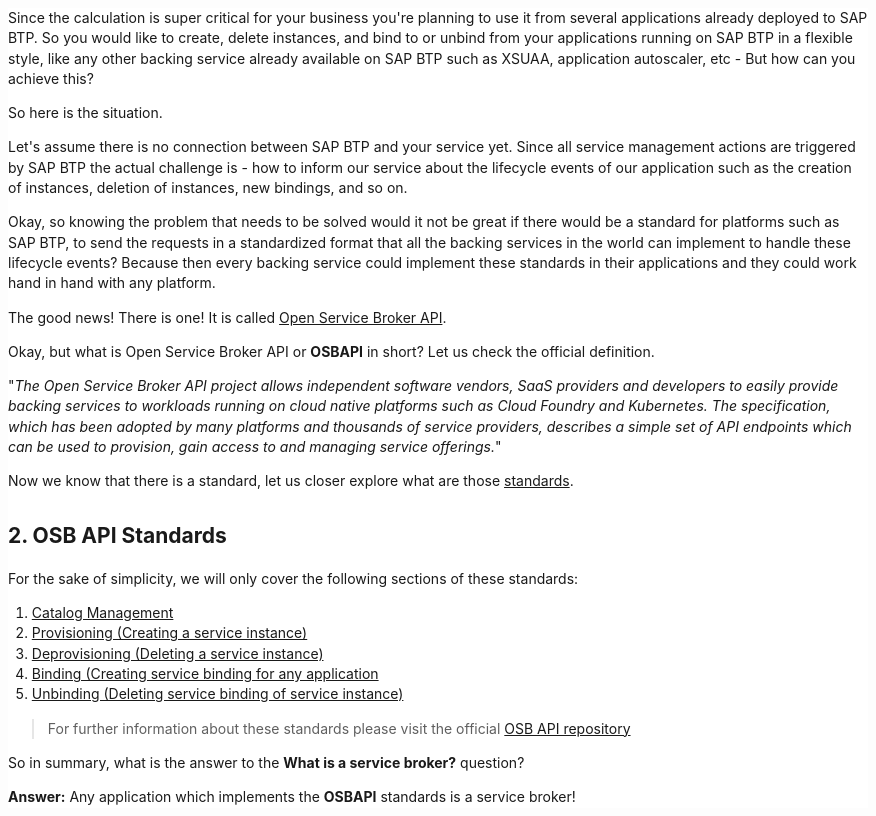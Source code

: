 Since the calculation is super critical for your business you're planning to use it from several applications already deployed to SAP BTP. So you would like to create, delete instances, and bind to or unbind from your applications running on
SAP BTP in a flexible style, like any other backing service already available on SAP BTP such as XSUAA, application autoscaler, etc - But how can you achieve this?

So here is the situation.

Let's assume there is no connection between SAP BTP and your service yet. Since all service management actions are triggered by SAP BTP the actual challenge is - how to inform our service about the lifecycle events of our application such as the creation of instances, deletion of instances, new bindings, and so on.

Okay, so knowing the problem that needs to be solved would it not be great if there would be a standard for platforms such as SAP BTP, to send the requests in a standardized format that all the backing services in the world can implement to handle these lifecycle events? Because then every backing service could implement these standards in their applications and they could work hand in hand with any platform.

The good news! There is one! It is called [Open Service Broker API](https://www.openservicebrokerapi.org).

Okay, but what is Open Service Broker API or **OSBAPI** in short? Let us check the official definition.

"*The Open Service Broker API project allows independent software vendors, SaaS providers and developers to easily provide backing services to workloads running on cloud native platforms such as Cloud Foundry and Kubernetes. The specification, which has been adopted by many platforms and thousands of service providers, describes a simple set of API endpoints which can be used to provision, gain access to and managing service offerings.*"

Now we know that there is a standard, let us closer explore what are those [standards](https://github.com/openservicebrokerapi/servicebroker/blob/master/spec.md#provisioning).

## 2. OSB API Standards

For the sake of simplicity, we will only cover the following sections of these standards:
 1) [Catalog Management](https://github.com/openservicebrokerapi/servicebroker/blob/master/spec.md#catalog-management)
 2) [Provisioning (Creating a service instance)](https://github.com/openservicebrokerapi/servicebroker/blob/master/spec.md#provisioning)
 3) [Deprovisioning (Deleting a service instance)](https://github.com/openservicebrokerapi/servicebroker/blob/master/spec.md#deprovisioning)
 4) [Binding (Creating service binding for any application](https://github.com/openservicebrokerapi/servicebroker/blob/master/spec.md#binding)
 5) [Unbinding (Deleting service binding of service instance)](https://github.com/openservicebrokerapi/servicebroker/blob/master/spec.md#unbinding)

 > For further information about these standards please visit the official [OSB API repository](https://github.com/openservicebrokerapi/servicebroker)

So in summary, what is the answer to the **What is a service broker?** question?

**Answer:** Any application which implements the **OSBAPI** standards is a service broker!


